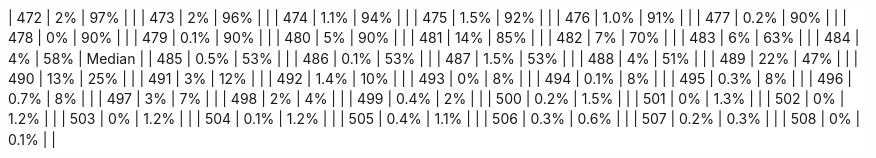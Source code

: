 | 472 | 2% | 97% |  |
| 473 | 2% | 96% |  |
| 474 | 1.1% | 94% |  |
| 475 | 1.5% | 92% |  |
| 476 | 1.0% | 91% |  |
| 477 | 0.2% | 90% |  |
| 478 | 0% | 90% |  |
| 479 | 0.1% | 90% |  |
| 480 | 5% | 90% |  |
| 481 | 14% | 85% |  |
| 482 | 7% | 70% |  |
| 483 | 6% | 63% |  |
| 484 | 4% | 58% | Median |
| 485 | 0.5% | 53% |  |
| 486 | 0.1% | 53% |  |
| 487 | 1.5% | 53% |  |
| 488 | 4% | 51% |  |
| 489 | 22% | 47% |  |
| 490 | 13% | 25% |  |
| 491 | 3% | 12% |  |
| 492 | 1.4% | 10% |  |
| 493 | 0% | 8% |  |
| 494 | 0.1% | 8% |  |
| 495 | 0.3% | 8% |  |
| 496 | 0.7% | 8% |  |
| 497 | 3% | 7% |  |
| 498 | 2% | 4% |  |
| 499 | 0.4% | 2% |  |
| 500 | 0.2% | 1.5% |  |
| 501 | 0% | 1.3% |  |
| 502 | 0% | 1.2% |  |
| 503 | 0% | 1.2% |  |
| 504 | 0.1% | 1.2% |  |
| 505 | 0.4% | 1.1% |  |
| 506 | 0.3% | 0.6% |  |
| 507 | 0.2% | 0.3% |  |
| 508 | 0% | 0.1% |  |